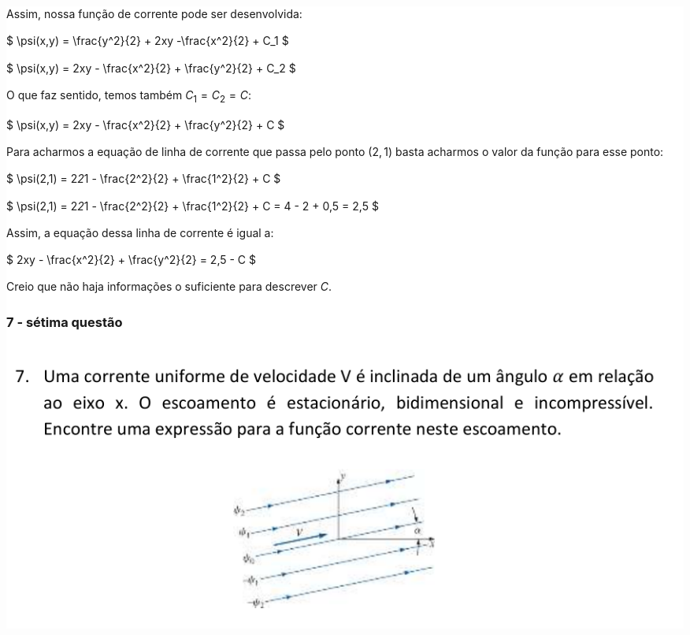Assim, nossa função de corrente pode ser desenvolvida:


$
\psi(x,y) = \frac{y^2}{2} + 2xy -\frac{x^2}{2} + C_1
$

$
\psi(x,y) = 2xy - \frac{x^2}{2} + \frac{y^2}{2} + C_2
$

O que faz sentido, temos também $C_1 = C_2 = C$:

$
\psi(x,y) = 2xy - \frac{x^2}{2} + \frac{y^2}{2} + C
$

Para acharmos a equação de linha de corrente que passa pelo ponto $(2,1)$ basta acharmos o valor da função para esse ponto:

$
\psi(2,1) = 2*2*1 - \frac{2^2}{2} + \frac{1^2}{2} + C
$

$
\psi(2,1) = 2*2*1 - \frac{2^2}{2} + \frac{1^2}{2} + C = 4 - 2 + 0,5 = 2,5 
$

Assim, a equação dessa linha de corrente é igual a:

$
2xy - \frac{x^2}{2} + \frac{y^2}{2} = 2,5 - C
$

Creio que não haja informações o suficiente para descrever $C$.


### 7 - sétima questão 

![](./lista_Exercicios_1_7.png)
